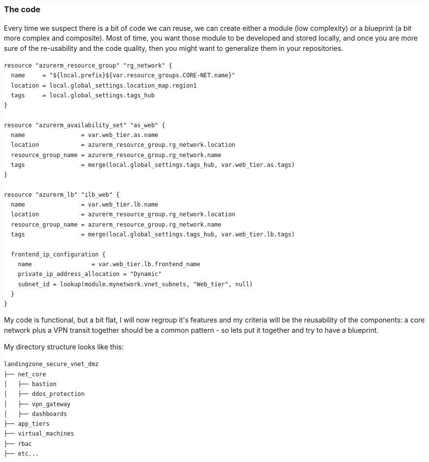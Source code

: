 ### The code

Every time we suspect there is a bit of code we can reuse, we can create either a module (low complexity) or a blueprint (a bit more complex and composite). Most of time, you want those module to be developed and stored locally, and once you are more sure of the re-usability and the code quality, then you might want to generalize them in your repositories.

```hcl
resource "azurerm_resource_group" "rg_network" {
  name     = "${local.prefix}${var.resource_groups.CORE-NET.name}"
  location = local.global_settings.location_map.region1
  tags     = local.global_settings.tags_hub
}

resource "azurerm_availability_set" "as_web" {
  name                = var.web_tier.as.name
  location            = azurerm_resource_group.rg_network.location
  resource_group_name = azurerm_resource_group.rg_network.name
  tags                = merge(local.global_settings.tags_hub, var.web_tier.as.tags)
}

resource "azurerm_lb" "ilb_web" {
  name                = var.web_tier.lb.name
  location            = azurerm_resource_group.rg_network.location
  resource_group_name = azurerm_resource_group.rg_network.name
  tags                = merge(local.global_settings.tags_hub, var.web_tier.lb.tags)

  frontend_ip_configuration {
    name                 = var.web_tier.lb.frontend_name
    private_ip_address_allocation = "Dynamic"
    subnet_id = lookup(module.mynetwork.vnet_subnets, "Web_tier", null)
  }
}
```

My code is functional, but a bit flat, I will now regroup it's features and my criteria will be the reusability of the components: a core network plus a VPN transit together should be a common pattern - so lets put it together and try to have a blueprint.

My directory structure looks like this:

```
landingzone_secure_vnet_dmz
├── net_core
│   ├── bastion
│   ├── ddos_protection
│   ├── vpn_gateway
│   ├── dashboards
├── app_tiers
├── virtual_machines
├── rbac
├── etc...
```
